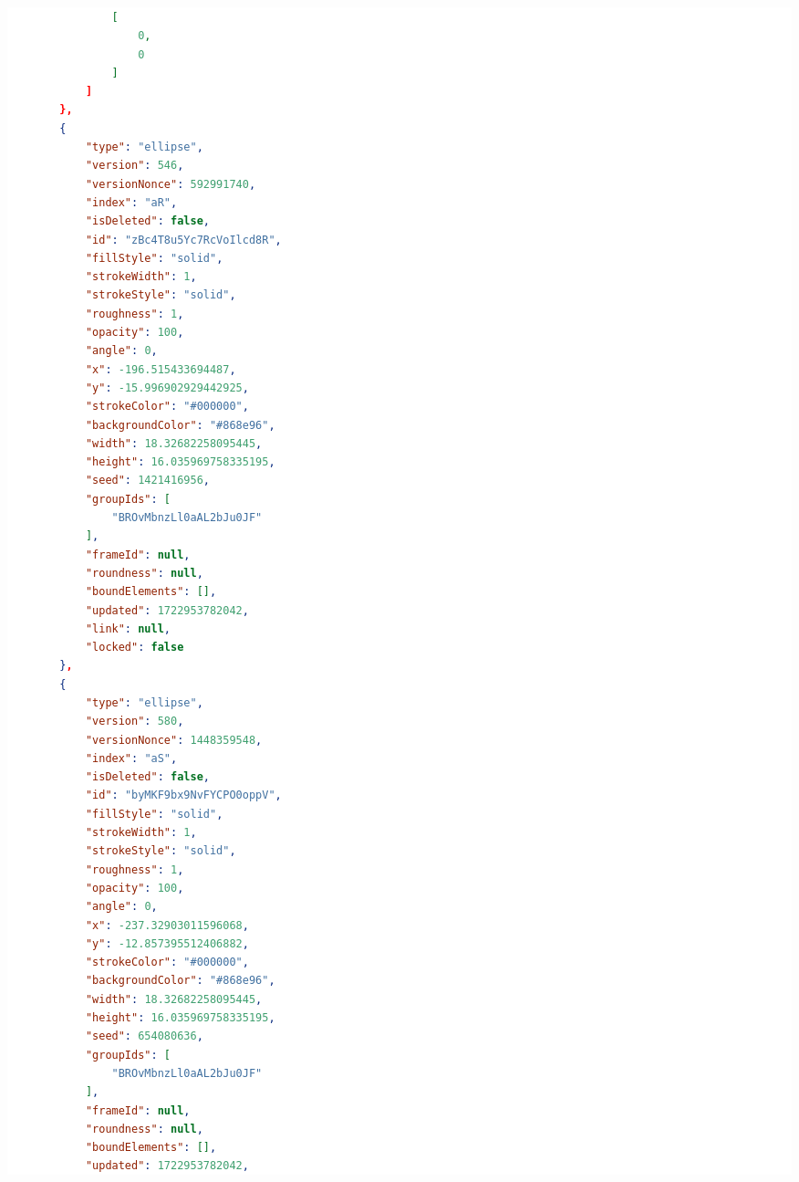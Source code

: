 ```json
				[
					0,
					0
				]
			]
		},
		{
			"type": "ellipse",
			"version": 546,
			"versionNonce": 592991740,
			"index": "aR",
			"isDeleted": false,
			"id": "zBc4T8u5Yc7RcVoIlcd8R",
			"fillStyle": "solid",
			"strokeWidth": 1,
			"strokeStyle": "solid",
			"roughness": 1,
			"opacity": 100,
			"angle": 0,
			"x": -196.515433694487,
			"y": -15.996902929442925,
			"strokeColor": "#000000",
			"backgroundColor": "#868e96",
			"width": 18.32682258095445,
			"height": 16.035969758335195,
			"seed": 1421416956,
			"groupIds": [
				"BROvMbnzLl0aAL2bJu0JF"
			],
			"frameId": null,
			"roundness": null,
			"boundElements": [],
			"updated": 1722953782042,
			"link": null,
			"locked": false
		},
		{
			"type": "ellipse",
			"version": 580,
			"versionNonce": 1448359548,
			"index": "aS",
			"isDeleted": false,
			"id": "byMKF9bx9NvFYCPO0oppV",
			"fillStyle": "solid",
			"strokeWidth": 1,
			"strokeStyle": "solid",
			"roughness": 1,
			"opacity": 100,
			"angle": 0,
			"x": -237.32903011596068,
			"y": -12.857395512406882,
			"strokeColor": "#000000",
			"backgroundColor": "#868e96",
			"width": 18.32682258095445,
			"height": 16.035969758335195,
			"seed": 654080636,
			"groupIds": [
				"BROvMbnzLl0aAL2bJu0JF"
			],
			"frameId": null,
			"roundness": null,
			"boundElements": [],
			"updated": 1722953782042,
```